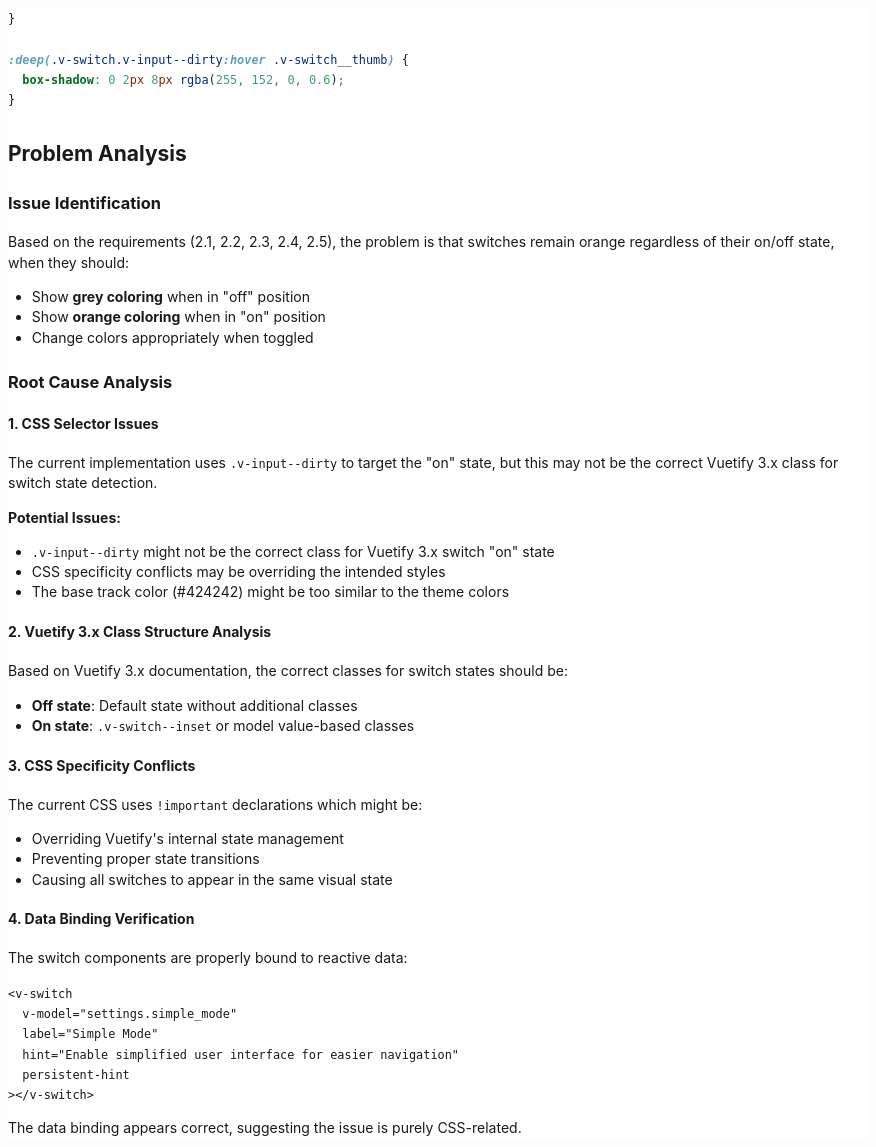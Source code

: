 ```css
}

:deep(.v-switch.v-input--dirty:hover .v-switch__thumb) {
  box-shadow: 0 2px 8px rgba(255, 152, 0, 0.6);
}
```

## Problem Analysis

### Issue Identification
Based on the requirements (2.1, 2.2, 2.3, 2.4, 2.5), the problem is that switches remain orange regardless of their on/off state, when they should:
- Show **grey coloring** when in "off" position
- Show **orange coloring** when in "on" position
- Change colors appropriately when toggled

### Root Cause Analysis

#### 1. CSS Selector Issues
The current implementation uses `.v-input--dirty` to target the "on" state, but this may not be the correct Vuetify 3.x class for switch state detection.

**Potential Issues:**
- `.v-input--dirty` might not be the correct class for Vuetify 3.x switch "on" state
- CSS specificity conflicts may be overriding the intended styles
- The base track color (#424242) might be too similar to the theme colors

#### 2. Vuetify 3.x Class Structure Analysis
Based on Vuetify 3.x documentation, the correct classes for switch states should be:
- **Off state**: Default state without additional classes
- **On state**: `.v-switch--inset` or model value-based classes

#### 3. CSS Specificity Conflicts
The current CSS uses `!important` declarations which might be:
- Overriding Vuetify's internal state management
- Preventing proper state transitions
- Causing all switches to appear in the same visual state

#### 4. Data Binding Verification
The switch components are properly bound to reactive data:
```vue
<v-switch
  v-model="settings.simple_mode"
  label="Simple Mode"
  hint="Enable simplified user interface for easier navigation"
  persistent-hint
></v-switch>
```

The data binding appears correct, suggesting the issue is purely CSS-related.
